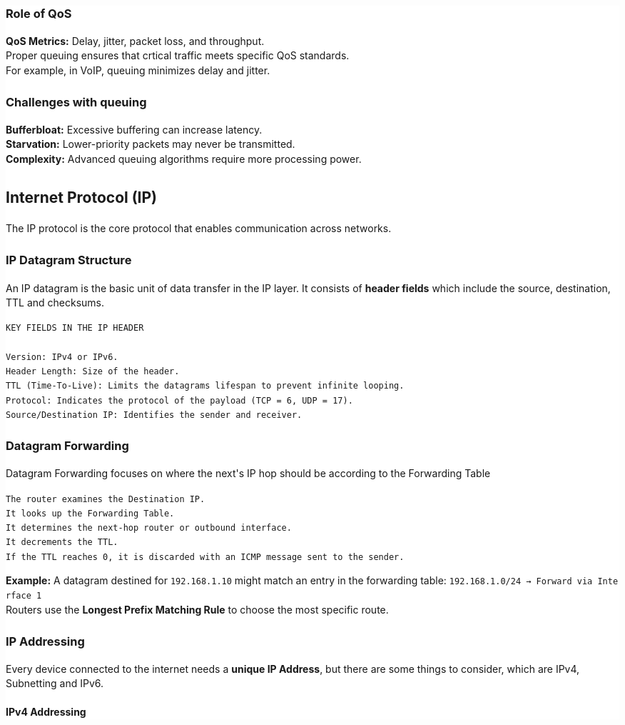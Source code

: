 ### Role of QoS

**QoS Metrics:** Delay, jitter, packet loss, and throughput.  
Proper queuing ensures that crtical traffic meets specific QoS standards.  
For example, in VoIP, queuing minimizes delay and jitter.

### Challenges with queuing

**Bufferbloat:** Excessive buffering can increase latency.  
**Starvation:** Lower-priority packets may never be transmitted.  
**Complexity:** Advanced queuing algorithms require more processing power.

## Internet Protocol (IP)

The IP protocol is the core protocol that enables communication across networks.

### IP Datagram Structure

An IP datagram is the basic unit of data transfer in the IP layer. It consists of **header fields** which include the source, destination, TTL and checksums. 

```text
KEY FIELDS IN THE IP HEADER

Version: IPv4 or IPv6.  
Header Length: Size of the header.  
TTL (Time-To-Live): Limits the datagrams lifespan to prevent infinite looping.  
Protocol: Indicates the protocol of the payload (TCP = 6, UDP = 17).  
Source/Destination IP: Identifies the sender and receiver.  
```

### Datagram Forwarding

Datagram Forwarding focuses on where the next's IP hop should be according to the Forwarding Table

```text
The router examines the Destination IP.  
It looks up the Forwarding Table.  
It determines the next-hop router or outbound interface.  
It decrements the TTL.  
If the TTL reaches 0, it is discarded with an ICMP message sent to the sender.
```

**Example:** A datagram destined for `192.168.1.10` might match an entry in the forwarding table: `192.168.1.0/24 → Forward via Interface 1`  
Routers use the **Longest Prefix Matching Rule** to choose the most specific route.

### IP Addressing

Every device connected to the internet needs a **unique IP Address**, but there are some things to consider, which are IPv4, Subnetting and IPv6.

#### IPv4 Addressing
